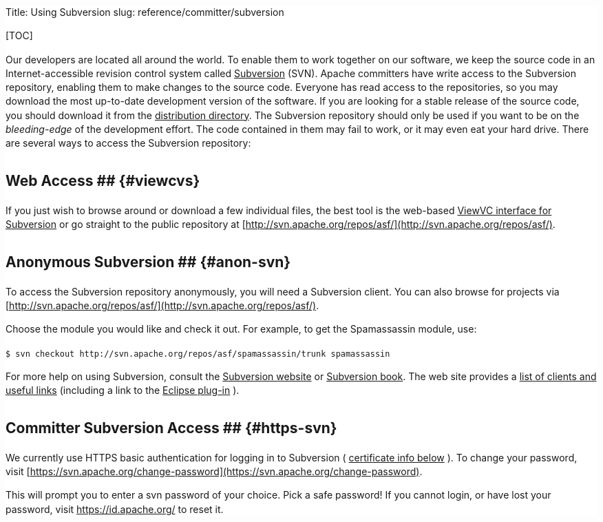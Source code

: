 Title: Using Subversion
slug: reference/committer/subversion

[TOC]

Our developers are located all around the world. To enable them to work
together on our software, we keep the source code in an Internet-accessible
revision control system called [Subversion](http://subversion.apache.org/)
(SVN). Apache committers have write access to the Subversion repository,
enabling them to make changes to the source code. Everyone has read access
to the repositories, so you may download the most up-to-date development
version of the software.
If you are looking for a stable release of the source code, you should
download it from the [distribution
directory](http://www.apache.org/dyn/closer.cgi/). The Subversion
repository should only be used if you want to be on the *bleeding-edge* of
the development effort. The code contained in them may fail to work, or it
may even eat your hard drive.
There are several ways to access the Subversion repository:

## Web Access ## {#viewcvs}

If you just wish to browse around or download a few individual files, the
best tool is the web-based [ViewVC interface for
Subversion](http://svn.apache.org/viewvc/) or go straight to the public
repository at
[http://svn.apache.org/repos/asf/](http://svn.apache.org/repos/asf/).

## Anonymous Subversion ## {#anon-svn}

To access the Subversion repository anonymously, you will need a Subversion
client. You can also browse for projects via
[http://svn.apache.org/repos/asf/](http://svn.apache.org/repos/asf/).

Choose the module you would like and check it out. For example, to get the
Spamassassin module, use:

    $ svn checkout http://svn.apache.org/repos/asf/spamassassin/trunk spamassassin

For more help on using Subversion, consult the [Subversion
website](http://subversion.tigris.org/) or [Subversion
book](http://svnbook.red-bean.com/). The web site provides a [list of
clients and useful links](http://subversion.tigris.org/project_links.html)
(including a link to the [Eclipse plug-in](http://subclipse.tigris.org/) ).

## Committer Subversion Access ## {#https-svn}

We currently use HTTPS basic authentication for logging in to Subversion (
[certificate info below](#cert) ). To change your password, visit
[https://svn.apache.org/change-password](https://svn.apache.org/change-password).

This will prompt you to enter a svn password of your choice. Pick a safe
password! If you cannot login, or have lost your password, visit
<https://id.apache.org/> to reset it.


[Thawte root certificate]: https://www.thawte.com/roots/thawte\_Premium\_Server\_CA.pem
  [1]: http://svn-master.apache.org/dump/